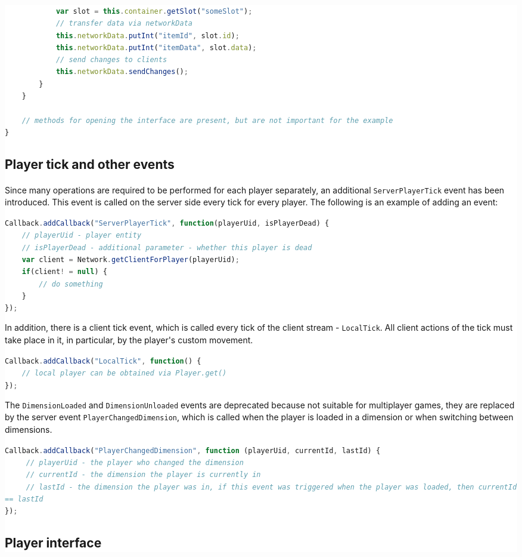 ```js
            var slot = this.container.getSlot("someSlot");
            // transfer data via networkData
            this.networkData.putInt("itemId", slot.id);
            this.networkData.putInt("itemData", slot.data);
            // send changes to clients
            this.networkData.sendChanges();
        }
    }

    // methods for opening the interface are present, but are not important for the example
}
```

## Player tick and other events

Since many operations are required to be performed for each player separately, an additional `ServerPlayerTick` event has been introduced. This event is called on the server side every tick for every player. The following is an example of adding an event:

```js
Callback.addCallback("ServerPlayerTick", function(playerUid, isPlayerDead) {
    // playerUid - player entity
    // isPlayerDead - additional parameter - whether this player is dead
    var client = Network.getClientForPlayer(playerUid);
    if(client! = null) {
        // do something
    }
});
```

In addition, there is a client tick event, which is called every tick of the client stream - `LocalTick`. All client actions of the tick must take place in it, in particular, by the player's custom movement.

```js
Callback.addCallback("LocalTick", function() {
    // local player can be obtained via Player.get()
});
```

The `DimensionLoaded` and `DimensionUnloaded` events are deprecated because not suitable for multiplayer games, they are replaced by the server event `PlayerChangedDimension`, which is called when the player is loaded in a dimension or when switching between dimensions.

```js
Callback.addCallback("PlayerChangedDimension", function (playerUid, currentId, lastId) {
     // playerUid - the player who changed the dimension
     // currentId - the dimension the player is currently in
     // lastId - the dimension the player was in, if this event was triggered when the player was loaded, then currentId == lastId
});
```

## Player interface
